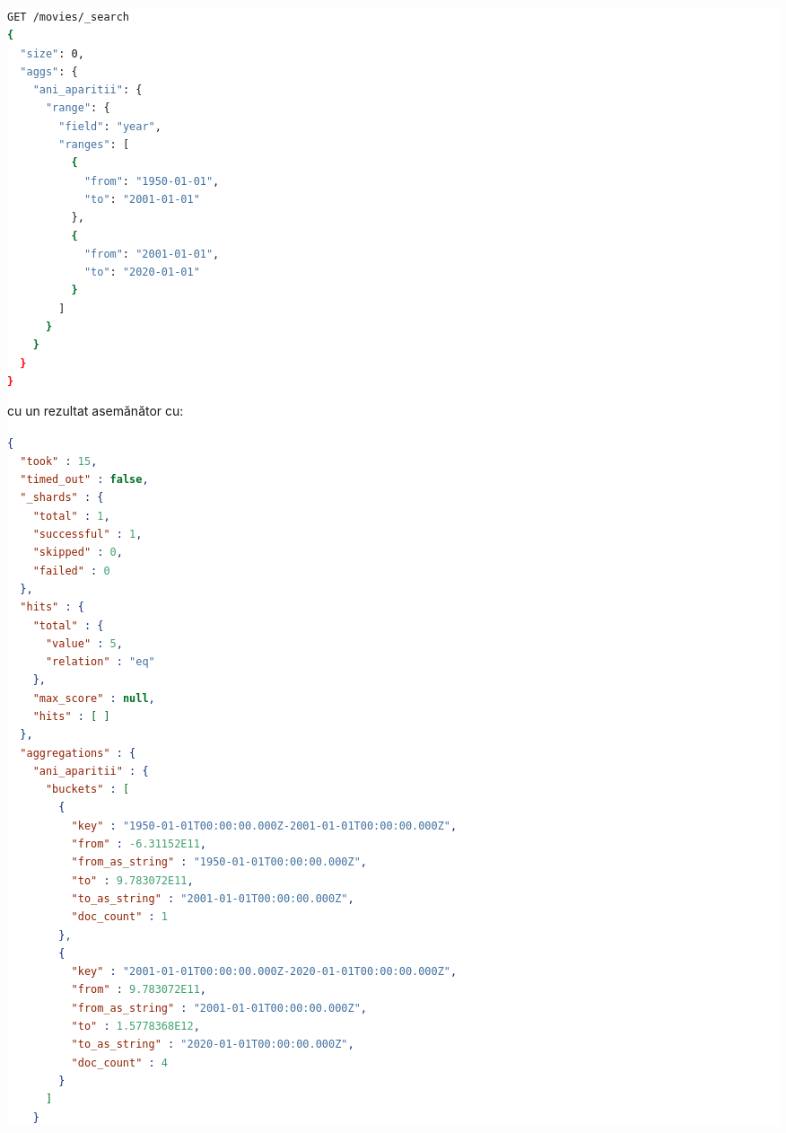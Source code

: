 ```bash
GET /movies/_search
{
  "size": 0,
  "aggs": {
    "ani_aparitii": {
      "range": {
        "field": "year",
        "ranges": [
          {
            "from": "1950-01-01",
            "to": "2001-01-01"
          },
          {
            "from": "2001-01-01",
            "to": "2020-01-01"
          }
        ]
      }
    }
  }
}
```

cu un rezultat asemănător cu:

```json
{
  "took" : 15,
  "timed_out" : false,
  "_shards" : {
    "total" : 1,
    "successful" : 1,
    "skipped" : 0,
    "failed" : 0
  },
  "hits" : {
    "total" : {
      "value" : 5,
      "relation" : "eq"
    },
    "max_score" : null,
    "hits" : [ ]
  },
  "aggregations" : {
    "ani_aparitii" : {
      "buckets" : [
        {
          "key" : "1950-01-01T00:00:00.000Z-2001-01-01T00:00:00.000Z",
          "from" : -6.31152E11,
          "from_as_string" : "1950-01-01T00:00:00.000Z",
          "to" : 9.783072E11,
          "to_as_string" : "2001-01-01T00:00:00.000Z",
          "doc_count" : 1
        },
        {
          "key" : "2001-01-01T00:00:00.000Z-2020-01-01T00:00:00.000Z",
          "from" : 9.783072E11,
          "from_as_string" : "2001-01-01T00:00:00.000Z",
          "to" : 1.5778368E12,
          "to_as_string" : "2020-01-01T00:00:00.000Z",
          "doc_count" : 4
        }
      ]
    }
```